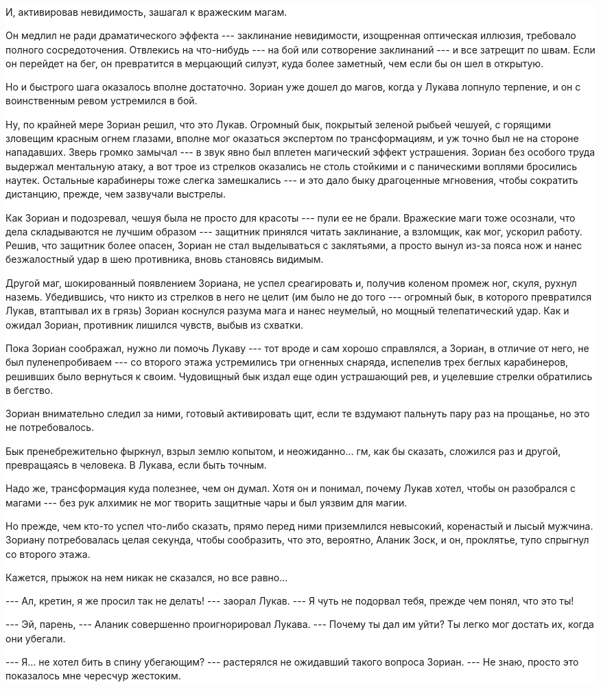 И, активировав невидимость, зашагал к вражеским магам.

Он медлил не ради драматического эффекта --- заклинание невидимости, изощренная оптическая иллюзия, требовало полного сосредоточения. Отвлекись на что-нибудь --- на бой или сотворение заклинаний --- и все затрещит по швам. Если он перейдет на бег, он превратится в мерцающий силуэт, куда более заметный, чем если бы он шел в открытую.

Но и быстрого шага оказалось вполне достаточно. Зориан уже дошел до магов, когда у Лукава лопнуло терпение, и он с воинственным ревом устремился в бой.

Ну, по крайней мере Зориан решил, что это Лукав. Огромный бык, покрытый зеленой рыбьей чешуей, с горящими зловещим красным огнем глазами, вполне мог оказаться экспертом по трансформациям, и уж точно был не на стороне нападавших. Зверь громко замычал --- в звук явно был вплетен магический эффект устрашения. Зориан без особого труда выдержал ментальную атаку, а вот трое из стрелков оказались не столь стойкими и с паническими воплями бросились наутек. Остальные карабинеры тоже слегка замешкались --- и это дало быку драгоценные мгновения, чтобы сократить дистанцию, прежде, чем зазвучали выстрелы.

Как Зориан и подозревал, чешуя была не просто для красоты --- пули ее не брали. Вражеские маги тоже осознали, что дела складываются не лучшим образом --- защитник принялся читать заклинание, а взломщик, как мог, ускорил работу. Решив, что защитник более опасен, Зориан не стал выделываться с заклятьями, а просто вынул из-за пояса нож и нанес безжалостный удар в шею противника, вновь становясь видимым.

Другой маг, шокированный появлением Зориана, не успел среагировать и, получив коленом промеж ног, скуля, рухнул наземь. Убедившись, что никто из стрелков в него не целит (им было не до того --- огромный бык, в которого превратился Лукав, втаптывал их в грязь) Зориан коснулся разума мага и нанес неумелый, но мощный телепатический удар. Как и ожидал Зориан, противник лишился чувств, выбыв из схватки.

Пока Зориан соображал, нужно ли помочь Лукаву --- тот вроде и сам хорошо справлялся, а Зориан, в отличие от него, не был пуленепробиваем --- со второго этажа устремились три огненных снаряда, испепелив трех беглых карабинеров, решивших было вернуться к своим. Чудовищный бык издал еще один устрашающий рев, и уцелевшие стрелки обратились в бегство.

Зориан внимательно следил за ними, готовый активировать щит, если те вздумают пальнуть пару раз на прощанье, но это не потребовалось.

Бык пренебрежительно фыркнул, взрыл землю копытом, и неожиданно... гм, как бы сказать, сложился раз и другой, превращаясь в человека. В Лукава, если быть точным.

Надо же, трансформация куда полезнее, чем он думал. Хотя он и понимал, почему Лукав хотел, чтобы он разобрался с магами --- без рук алхимик не мог творить защитные чары и был уязвим для магии.

Но прежде, чем кто-то успел что-либо сказать, прямо перед ними приземлился невысокий, коренастый и лысый мужчина. Зориану потребовалась целая секунда, чтобы сообразить, что это, вероятно, Аланик Зоск, и он, проклятье, тупо спрыгнул со второго этажа.

Кажется, прыжок на нем никак не сказался, но все равно...

--- Ал, кретин, я же просил так не делать! --- заорал Лукав. --- Я чуть не подорвал тебя, прежде чем понял, что это ты!

--- Эй, парень, --- Аланик совершенно проигнорировал Лукава. --- Почему ты дал им уйти? Ты легко мог достать их, когда они убегали.

--- Я... не хотел бить в спину убегающим? --- растерялся не ожидавший такого вопроса Зориан. --- Не знаю, просто это показалось мне чересчур жестоким.
